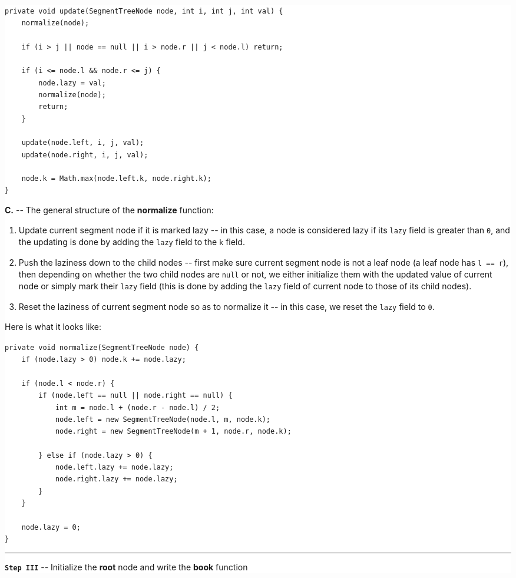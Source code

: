     
    
    private void update(SegmentTreeNode node, int i, int j, int val) {
        normalize(node);
            
        if (i > j || node == null || i > node.r || j < node.l) return;
        
        if (i <= node.l && node.r <= j) {
            node.lazy = val;
            normalize(node);
            return;
        }
            
        update(node.left, i, j, val);
        update(node.right, i, j, val);
        
        node.k = Math.max(node.left.k, node.right.k);
    }
    

**C.** \-- The general structure of the **normalize** function:

  1. Update current segment node if it is marked lazy -- in this case, a node is considered lazy if its `lazy` field is greater than `0`, and the updating is done by adding the `lazy` field to the `k` field.

  2. Push the laziness down to the child nodes -- first make sure current segment node is not a leaf node (a leaf node has `l == r`), then depending on whether the two child nodes are `null` or not, we either initialize them with the updated value of current node or simply mark their `lazy` field (this is done by adding the `lazy` field of current node to those of its child nodes).

  3. Reset the laziness of current segment node so as to normalize it -- in this case, we reset the `lazy` field to `0`.

Here is what it looks like:

    
    
    private void normalize(SegmentTreeNode node) {
        if (node.lazy > 0) node.k += node.lazy;
        
        if (node.l < node.r) {
            if (node.left == null || node.right == null) {
                int m = node.l + (node.r - node.l) / 2;
                node.left = new SegmentTreeNode(node.l, m, node.k);
                node.right = new SegmentTreeNode(m + 1, node.r, node.k);
            
            } else if (node.lazy > 0) {
                node.left.lazy += node.lazy;
                node.right.lazy += node.lazy;
            }
        }
        
        node.lazy = 0;
    }
    

* * *

**`Step III`** \-- Initialize the **root** node and write the **book**
function

